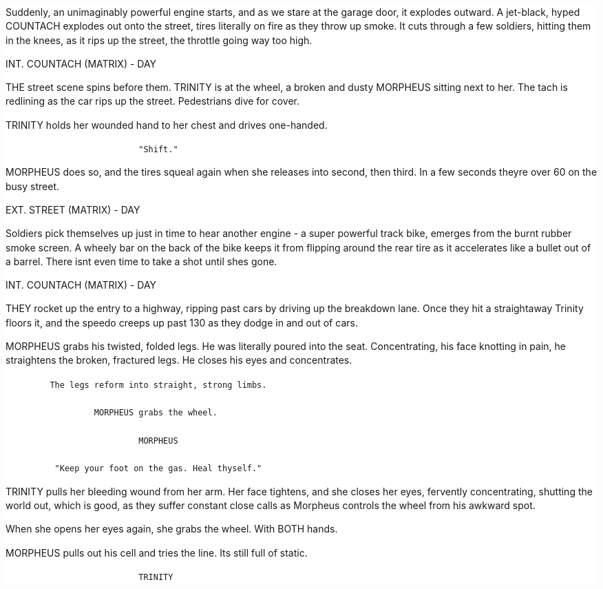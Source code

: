
Suddenly, an unimaginably powerful engine  starts, and as we stare  at
the  garage door,  it explodes  outward. A  jet-black, hyped  COUNTACH
explodes out onto the street, tires literally on fire as they throw up
smoke. It cuts through a few  soldiers, hitting them in the knees,  as
it rips up the street, the throttle going way too high.


INT. COUNTACH (MATRIX) - DAY

THE street scene spins before them. TRINITY is at the wheel, a  broken
and dusty MORPHEUS sitting next to  her. The tach is redlining as  the
car rips up the street. Pedestrians dive for cover.

TRINITY holds her wounded hand to her chest and drives one-handed.

                               "Shift."

MORPHEUS does so,  and the tires  squeal again when  she releases into
second, then  third. In  a few  seconds theyre  over 60  on the  busy
street.


EXT. STREET (MATRIX) - DAY

Soldiers pick themselves up  just in time to  hear another engine -  a
super powerful track bike, emerges from the burnt rubber smoke screen.
A wheely bar on the back of the bike keeps it from flipping around the
rear tire as it accelerates like a bullet out of a barrel. There isnt
even time to take a shot until shes gone.


INT. COUNTACH (MATRIX) - DAY

THEY rocket up the entry to a highway, ripping past cars by driving up
the breakdown lane.  Once they hit  a straightaway Trinity  floors it,
and the speedo creeps up past 130 as they dodge in and out of cars.

MORPHEUS grabs his twisted, folded legs. He was literally poured  into
the seat. Concentrating, his face knotting in pain, he straightens the
broken, fractured legs. He closes his eyes and concentrates.

             The legs reform into straight, strong limbs.

                      MORPHEUS grabs the wheel.

                               MORPHEUS

              "Keep your foot on the gas. Heal thyself."

TRINITY pulls her bleeding wound from her arm. Her face tightens,  and
she closes her eyes, fervently concentrating, shutting the world  out,
which  is  good,  as  they suffer  constant  close  calls  as Morpheus
controls the wheel from his awkward spot.

When she opens her eyes again, she grabs the wheel. With BOTH hands.

MORPHEUS pulls out  his cell and  tries the line.  Its still full  of
static.

                               TRINITY
